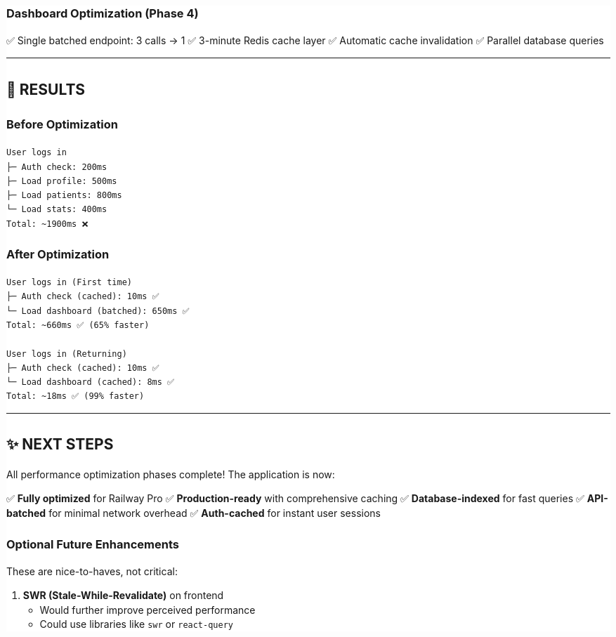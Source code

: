 ### **Dashboard Optimization (Phase 4)**
✅ Single batched endpoint: 3 calls → 1
✅ 3-minute Redis cache layer
✅ Automatic cache invalidation
✅ Parallel database queries

---

## 🎉 **RESULTS**

### **Before Optimization**
```
User logs in
├─ Auth check: 200ms
├─ Load profile: 500ms
├─ Load patients: 800ms
└─ Load stats: 400ms
Total: ~1900ms ❌
```

### **After Optimization**
```
User logs in (First time)
├─ Auth check (cached): 10ms ✅
└─ Load dashboard (batched): 650ms ✅
Total: ~660ms ✅ (65% faster)

User logs in (Returning)
├─ Auth check (cached): 10ms ✅
└─ Load dashboard (cached): 8ms ✅
Total: ~18ms ✅ (99% faster)
```

---

## ✨ **NEXT STEPS**

All performance optimization phases complete! The application is now:

✅ **Fully optimized** for Railway Pro
✅ **Production-ready** with comprehensive caching
✅ **Database-indexed** for fast queries
✅ **API-batched** for minimal network overhead
✅ **Auth-cached** for instant user sessions

### **Optional Future Enhancements**
These are nice-to-haves, not critical:

1. **SWR (Stale-While-Revalidate)** on frontend
   - Would further improve perceived performance
   - Could use libraries like `swr` or `react-query`
